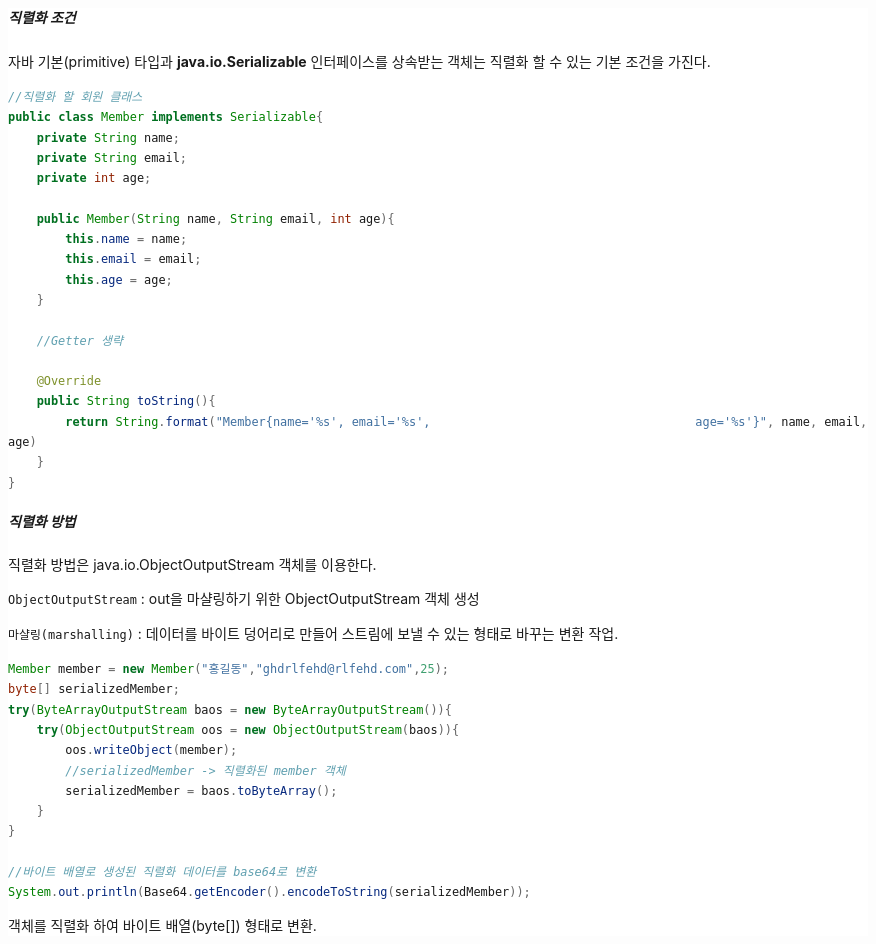 

##### 직렬화 조건

자바 기본(primitive) 타입과 **java.io.Serializable** 인터페이스를 상속받는 객체는 직렬화 할 수 있는 기본 조건을 가진다.

```java
//직렬화 할 회원 클래스
public class Member implements Serializable{
    private String name;
    private String email;
    private int age;
    
    public Member(String name, String email, int age){
        this.name = name;
        this.email = email;
        this.age = age;
    }
    
    //Getter 생략
    
    @Override
    public String toString(){
        return String.format("Member{name='%s', email='%s', 									age='%s'}", name, email, age)
    }
}
```



##### 직렬화 방법

직렬화 방법은 java.io.ObjectOutputStream 객체를 이용한다.

`ObjectOutputStream`  : out을 마샬링하기 위한 ObjectOutputStream 객체 생성

`마샬링(marshalling)` : 데이터를 바이트 덩어리로 만들어 스트림에 보낼 수 있는 형태로 바꾸는 변환 작업.

```java
Member member = new Member("홍길동","ghdrlfehd@rlfehd.com",25);
byte[] serializedMember;
try(ByteArrayOutputStream baos = new ByteArrayOutputStream()){
    try(ObjectOutputStream oos = new ObjectOutputStream(baos)){
        oos.writeObject(member);
        //serializedMember -> 직렬화된 member 객체
        serializedMember = baos.toByteArray();
    }
}

//바이트 배열로 생성된 직렬화 데이터를 base64로 변환
System.out.println(Base64.getEncoder().encodeToString(serializedMember));
```

객체를 직렬화 하여 바이트 배열(byte[]) 형태로 변환.


